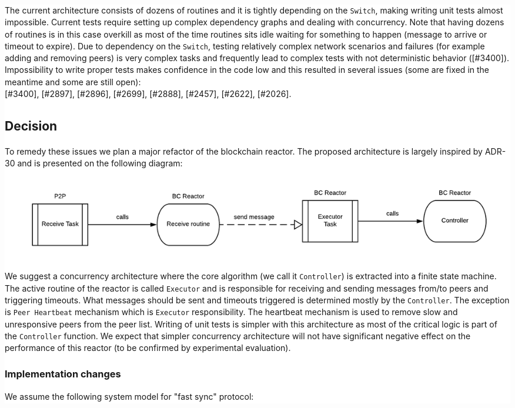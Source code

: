 The current architecture consists of dozens of routines and it is tightly depending on the `Switch`, making writing 
unit tests almost impossible. Current tests require setting up complex dependency graphs and dealing with concurrency. 
Note that having dozens of routines is in this case overkill as most of the time routines sits idle waiting for 
something to happen (message to arrive or timeout to expire). Due to dependency on the `Switch`, testing relatively 
complex network scenarios and failures (for example adding and removing peers) is very complex tasks and frequently lead
to complex tests with not deterministic behavior ([#3400]). Impossibility to write proper tests makes confidence in 
the code low and this resulted in several issues (some are fixed in the meantime and some are still open):    
[#3400], [#2897], [#2896], [#2699], [#2888], [#2457], [#2622], [#2026].  

## Decision

To remedy these issues we plan a major refactor of the blockchain reactor. The proposed architecture is largely inspired
by ADR-30 and is presented on the following diagram:
![Blockchain Reactor Refactor Diagram](img/bc-reactor-refactor.png)

We suggest a concurrency architecture where the core algorithm (we call it `Controller`) is extracted into a finite 
state machine. The active routine of the reactor is called `Executor` and is responsible for receiving and sending 
messages from/to peers and triggering timeouts. What messages should be sent and timeouts triggered is determined mostly 
by the `Controller`. The exception is `Peer Heartbeat` mechanism which is `Executor` responsibility. The heartbeat 
mechanism is used to remove slow and unresponsive peers from the peer list. Writing of unit tests is simpler with
this architecture as most of the critical logic is part of the `Controller` function. We expect that simpler concurrency
architecture will not have significant negative effect on the performance of this reactor (to be confirmed by
experimental evaluation). 


### Implementation changes

We assume the following system model for "fast sync" protocol: 
